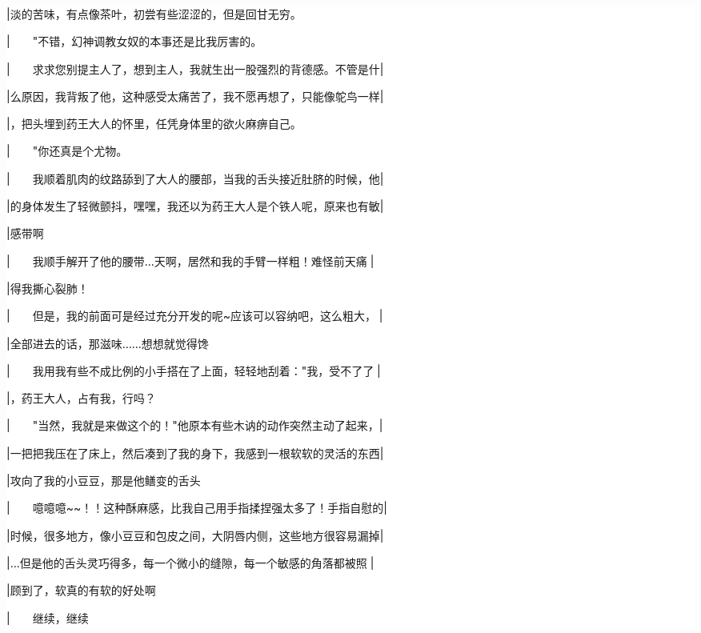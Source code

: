 |淡的苦味，有点像茶叶，初尝有些涩涩的，但是回甘无穷。

|　　"不错，幻神调教女奴的本事还是比我厉害的。

|　　求求您别提主人了，想到主人，我就生出一股强烈的背德感。不管是什|

|么原因，我背叛了他，这种感受太痛苦了，我不愿再想了，只能像鸵鸟一样|

|，把头埋到药王大人的怀里，任凭身体里的欲火麻痹自己。

|　　"你还真是个尤物。

|　　我顺着肌肉的纹路舔到了大人的腰部，当我的舌头接近肚脐的时候，他|

|的身体发生了轻微颤抖，嘿嘿，我还以为药王大人是个铁人呢，原来也有敏|

|感带啊

|　　我顺手解开了他的腰带...天啊，居然和我的手臂一样粗！难怪前天痛 |

|得我撕心裂肺！

|　　但是，我的前面可是经过充分开发的呢~应该可以容纳吧，这么粗大， |

|全部进去的话，那滋味......想想就觉得馋

|　　我用我有些不成比例的小手搭在了上面，轻轻地刮着："我，受不了了 |

|，药王大人，占有我，行吗？

|　　"当然，我就是来做这个的！"他原本有些木讷的动作突然主动了起来，|

|一把把我压在了床上，然后凑到了我的身下，我感到一根软软的灵活的东西|

|攻向了我的小豆豆，那是他鳝变的舌头

|　　噫噫噫~~！！这种酥麻感，比我自己用手指揉捏强太多了！手指自慰的|

|时候，很多地方，像小豆豆和包皮之间，大阴唇内侧，这些地方很容易漏掉|

|...但是他的舌头灵巧得多，每一个微小的缝隙，每一个敏感的角落都被照 |

|顾到了，软真的有软的好处啊

|　　继续，继续
